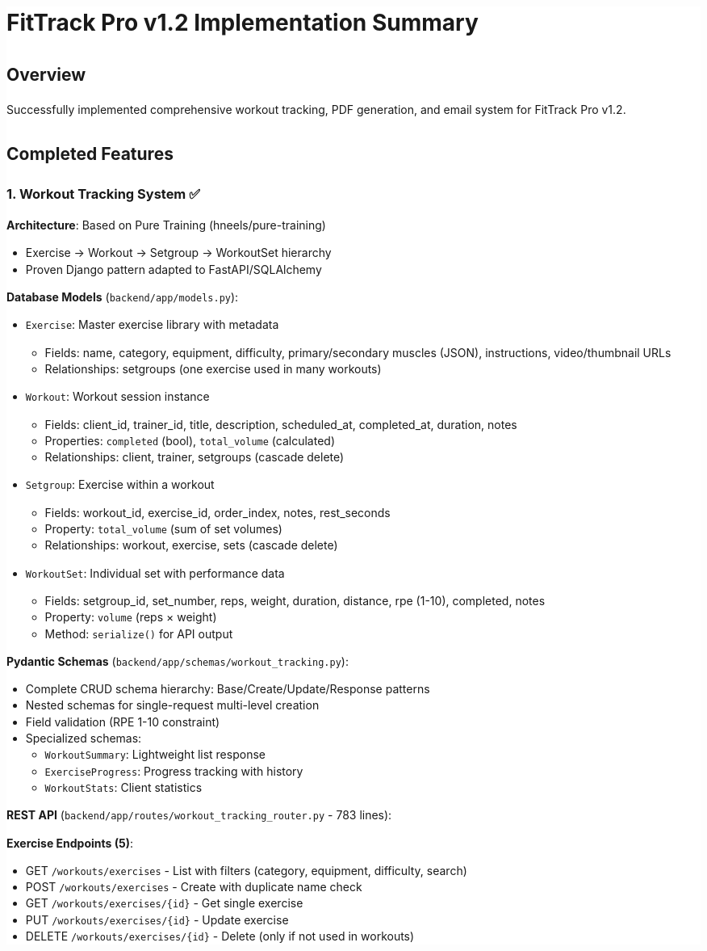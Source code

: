 # FitTrack Pro v1.2 Implementation Summary

## Overview

Successfully implemented comprehensive workout tracking, PDF generation, and email system for FitTrack Pro v1.2.

## Completed Features

### 1. Workout Tracking System ✅

**Architecture**: Based on Pure Training (hneels/pure-training)
- Exercise → Workout → Setgroup → WorkoutSet hierarchy
- Proven Django pattern adapted to FastAPI/SQLAlchemy

**Database Models** (`backend/app/models.py`):
- `Exercise`: Master exercise library with metadata
  - Fields: name, category, equipment, difficulty, primary/secondary muscles (JSON), instructions, video/thumbnail URLs
  - Relationships: setgroups (one exercise used in many workouts)
  
- `Workout`: Workout session instance
  - Fields: client_id, trainer_id, title, description, scheduled_at, completed_at, duration, notes
  - Properties: `completed` (bool), `total_volume` (calculated)
  - Relationships: client, trainer, setgroups (cascade delete)
  
- `Setgroup`: Exercise within a workout
  - Fields: workout_id, exercise_id, order_index, notes, rest_seconds
  - Property: `total_volume` (sum of set volumes)
  - Relationships: workout, exercise, sets (cascade delete)
  
- `WorkoutSet`: Individual set with performance data
  - Fields: setgroup_id, set_number, reps, weight, duration, distance, rpe (1-10), completed, notes
  - Property: `volume` (reps × weight)
  - Method: `serialize()` for API output

**Pydantic Schemas** (`backend/app/schemas/workout_tracking.py`):
- Complete CRUD schema hierarchy: Base/Create/Update/Response patterns
- Nested schemas for single-request multi-level creation
- Field validation (RPE 1-10 constraint)
- Specialized schemas:
  - `WorkoutSummary`: Lightweight list response
  - `ExerciseProgress`: Progress tracking with history
  - `WorkoutStats`: Client statistics

**REST API** (`backend/app/routes/workout_tracking_router.py` - 783 lines):

**Exercise Endpoints (5)**:
- GET `/workouts/exercises` - List with filters (category, equipment, difficulty, search)
- POST `/workouts/exercises` - Create with duplicate name check
- GET `/workouts/exercises/{id}` - Get single exercise
- PUT `/workouts/exercises/{id}` - Update exercise
- DELETE `/workouts/exercises/{id}` - Delete (only if not used in workouts)
